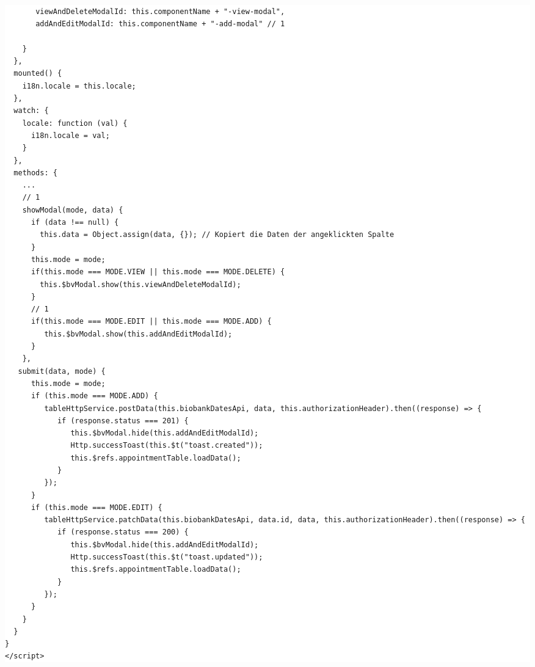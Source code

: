 ````vue
       viewAndDeleteModalId: this.componentName + "-view-modal",
       addAndEditModalId: this.componentName + "-add-modal" // 1
     
    }
  },
  mounted() {
    i18n.locale = this.locale; 
  },
  watch: {
    locale: function (val) {
      i18n.locale = val;
    }
  },
  methods: {
    ...
    // 1
    showModal(mode, data) {
      if (data !== null) {
        this.data = Object.assign(data, {}); // Kopiert die Daten der angeklickten Spalte
      }
      this.mode = mode;
      if(this.mode === MODE.VIEW || this.mode === MODE.DELETE) {
        this.$bvModal.show(this.viewAndDeleteModalId);
      }
      // 1 
      if(this.mode === MODE.EDIT || this.mode === MODE.ADD) {
         this.$bvModal.show(this.addAndEditModalId);
      }
    },
   submit(data, mode) {
      this.mode = mode;
      if (this.mode === MODE.ADD) {
         tableHttpService.postData(this.biobankDatesApi, data, this.authorizationHeader).then((response) => {
            if (response.status === 201) {
               this.$bvModal.hide(this.addAndEditModalId);
               Http.successToast(this.$t("toast.created"));
               this.$refs.appointmentTable.loadData();
            }
         });
      }
      if (this.mode === MODE.EDIT) {
         tableHttpService.patchData(this.biobankDatesApi, data.id, data, this.authorizationHeader).then((response) => {
            if (response.status === 200) {
               this.$bvModal.hide(this.addAndEditModalId);
               Http.successToast(this.$t("toast.updated"));
               this.$refs.appointmentTable.loadData();
            }
         });
      }
    }
  }
}
</script>
````
